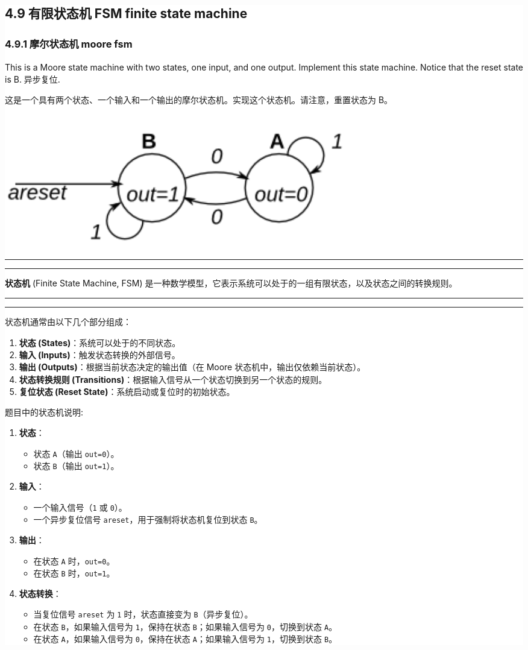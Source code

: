 ## 4.9 有限状态机 FSM finite state machine

### 4.9.1 摩尔状态机 moore fsm

This is a Moore state machine with two states, one input, and one output. Implement this state machine. Notice that the reset state is B. 异步复位.

这是一个具有两个状态、一个输入和一个输出的摩尔状态机。实现这个状态机。请注意，重置状态为 B。

![alt text](image-147.png)

***
***

**状态机** (Finite State Machine, FSM) 是一种数学模型，它表示系统可以处于的一组有限状态，以及状态之间的转换规则。

***
***

状态机通常由以下几个部分组成：

1.  **状态 (States)**：系统可以处于的不同状态。
2.  **输入 (Inputs)**：触发状态转换的外部信号。
3.  **输出 (Outputs)**：根据当前状态决定的输出值（在 Moore 状态机中，输出仅依赖当前状态）。
4.  **状态转换规则 (Transitions)**：根据输入信号从一个状态切换到另一个状态的规则。
5.  **复位状态 (Reset State)**：系统启动或复位时的初始状态。

题目中的状态机说明:

1.  **状态**：
    
    -   状态 `A`（输出 `out=0`）。
    -   状态 `B`（输出 `out=1`）。
2.  **输入**：
    
    -   一个输入信号（`1` 或 `0`）。
    -   一个异步复位信号 `areset`，用于强制将状态机复位到状态 `B`。
3.  **输出**：
    
    -   在状态 `A` 时，`out=0`。
    -   在状态 `B` 时，`out=1`。
4.  **状态转换**：
    
    -   当复位信号 `areset` 为 `1` 时，状态直接变为 `B`（异步复位）。
    -   在状态 `B`，如果输入信号为 `1`，保持在状态 `B`；如果输入信号为 `0`，切换到状态 `A`。
    -   在状态 `A`，如果输入信号为 `0`，保持在状态 `A`；如果输入信号为 `1`，切换到状态 `B`。
